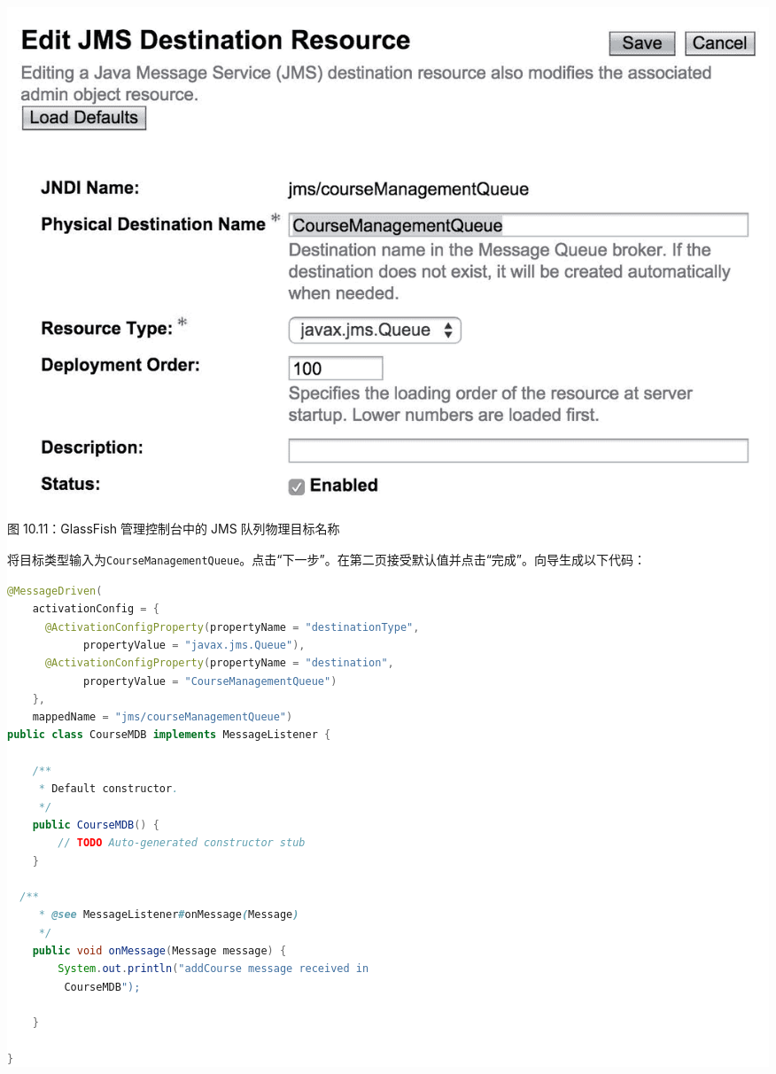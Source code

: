 ![图片](img/00209.jpeg)

图 10.11：GlassFish 管理控制台中的 JMS 队列物理目标名称

将目标类型输入为`CourseManagementQueue`。点击“下一步”。在第二页接受默认值并点击“完成”。向导生成以下代码：

```java
@MessageDriven( 
    activationConfig = { 
      @ActivationConfigProperty(propertyName = "destinationType", 
            propertyValue = "javax.jms.Queue"), 
      @ActivationConfigProperty(propertyName = "destination", 
            propertyValue = "CourseManagementQueue") 
    }, 
    mappedName = "jms/courseManagementQueue") 
public class CourseMDB implements MessageListener { 

    /** 
     * Default constructor. 
     */ 
    public CourseMDB() { 
        // TODO Auto-generated constructor stub 
    } 

  /** 
     * @see MessageListener#onMessage(Message) 
     */ 
    public void onMessage(Message message) { 
        System.out.println("addCourse message received in 
         CourseMDB"); 

    } 

} 
```
